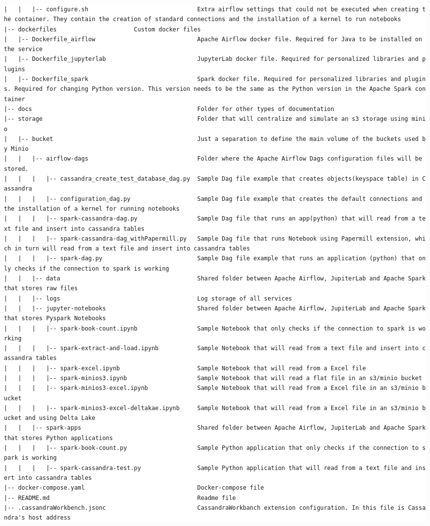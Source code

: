 ```
|   |   |-- configure.sh                               Extra airflow settings that could not be executed when creating the container. They contain the creation of standard connections and the installation of a kernel to run notebooks
|-- dockerfiles				         Custom docker files
|   |-- Dockerfile_airflow                             Apache Airflow docker file. Required for Java to be installed on the service
|   |-- Dockerfile_jupyterlab                          JupyterLab docker file. Required for personalized libraries and plugins
|   |-- Dockerfile_spark                               Spark docker file. Required for personalized libraries and plugins. Required for changing Python version. This version needs to be the same as the Python version in the Apache Spark container
|-- docs                                               Folder for other types of documentation
|-- storage                                            Folder that will centralize and simulate an s3 storage using minio
|   |-- bucket                                         Just a separation to define the main volume of the buckets used by Minio
|   |   |-- airflow-dags                               Folder where the Apache Airflow Dags configuration files will be stored.
|   |   |   |-- cassandra_create_test_database_dag.py  Sample Dag file example that creates objects(keyspace table) in Cassandra
|   |   |   |-- configuration_dag.py                   Sample Dag file example that creates the default connections and the installation of a kernel for running notebooks
|   |   |   |-- spark-cassandra-dag.py                 Sample Dag file that runs an app(python) that will read from a text file and insert into cassandra tables
|   |   |   |-- spark-cassandra-dag_withPapermill.py   Sample Dag file that runs Notebook using Papermill extension, which in turn will read from a text file and insert into cassandra tables
|   |   |   |-- spark-dag.py                           Sample Dag file example that runs an application (python) that only checks if the connection to spark is working
|   |   |-- data                                       Shared folder between Apache Airflow, JupiterLab and Apache Spark that stores raw files
|   |   |-- logs                                       Log storage of all services
|   |   |-- jupyter-notebooks                          Shared folder between Apache Airflow, JupiterLab and Apache Spark that stores Pyspark Notebooks
|   |   |   |-- spark-book-count.ipynb                 Sample Notebook that only checks if the connection to spark is working
|   |   |   |-- spark-extract-and-load.ipynb           Sample Notebook that will read from a text file and insert into cassandra tables
|   |   |   |-- spark-excel.ipynb                      Sample Notebook that will read from a Excel file 
|   |   |   |-- spark-minios3.ipynb                    Sample Notebook that will read a flat file in an s3/minio bucket
|   |   |   |-- spark-minios3-excel.ipynb              Sample Notebook that will read from a Excel file in an s3/minio bucket
|   |   |   |-- spark-minios3-excel-deltakae.ipynb     Sample Notebook that will read from a Excel file in an s3/minio bucket and using Delta Lake
|   |   |-- spark-apps                                 Shared folder between Apache Airflow, JupiterLab and Apache Spark that stores Python applications
|   |   |   |-- spark-book-count.py                    Sample Python application that only checks if the connection to spark is working
|   |   |   |-- spark-cassandra-test.py                Sample Python application that will read from a text file and insert into cassandra tables
|-- docker-compose.yaml                                Docker-compose file
|-- README.md                                          Readme file
|-- .cassandraWorkbench.jsonc                          CassandraWorkbanch extension configuration. In this file is Cassandra's host address
```
